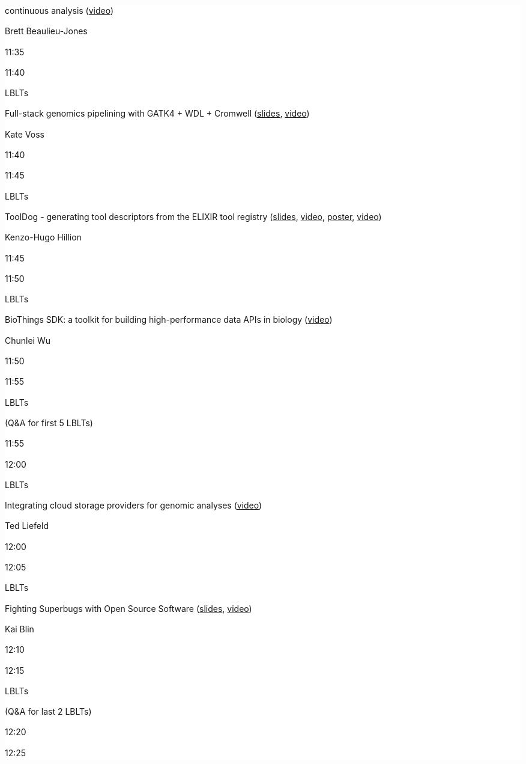 continuous analysis (<a
href="https://youtu.be/Cd3RfcWY8lU">video</a>)</p></td>
<td><p>Brett Beaulieu-Jones</p></td>
<td><p>11:35</p></td>
<td><p>11:40</p></td>
</tr>
<tr class="even">
<td><p>LBLTs</p></td>
<td><p>Full-stack genomics pipelining with GATK4 + WDL + Cromwell (<a
href="https://f1000research.com/slides/6-1381">slides</a>, <a
href="https://youtu.be/ng7LjJanVd8">video</a>)</p></td>
<td><p>Kate Voss</p></td>
<td><p>11:40</p></td>
<td><p>11:45</p></td>
</tr>
<tr class="odd">
<td><p>LBLTs</p></td>
<td><p>ToolDog - generating tool descriptors from the ELIXIR tool
registry (<a href="https://f1000research.com/slides/6-1194">slides</a>,
<a href="https://youtu.be/_CXeyTsBfWg">video</a>, <a
href="https://f1000research.com/posters/6-1193">poster</a>, <a
href="https://youtu.be/_CXeyTsBfWg">video</a>)</p></td>
<td><p>Kenzo-Hugo Hillion</p></td>
<td><p>11:45</p></td>
<td><p>11:50</p></td>
</tr>
<tr class="even">
<td><p>LBLTs</p></td>
<td><p>BioThings SDK: a toolkit for building high-performance data APIs
in biology (<a href="https://youtu.be/R1-qKZvXk-I">video</a>)</p></td>
<td><p>Chunlei Wu</p></td>
<td><p>11:50</p></td>
<td><p>11:55</p></td>
</tr>
<tr class="odd">
<td><p>LBLTs</p></td>
<td><p>(Q&amp;A for first 5 LBLTs)</p></td>
<td></td>
<td><p>11:55</p></td>
<td><p>12:00</p></td>
</tr>
<tr class="even">
<td><p>LBLTs</p></td>
<td><p>Integrating cloud storage providers for genomic analyses (<a
href="https://youtu.be/2gKYkxqk5AU">video</a>)</p></td>
<td><p>Ted Liefeld</p></td>
<td><p>12:00</p></td>
<td><p>12:05</p></td>
</tr>
<tr class="odd">
<td><p>LBLTs</p></td>
<td><p>Fighting Superbugs with Open Source Software (<a
href="https://f1000research.com/slides/6-1233">slides</a>, <a
href="https://youtu.be/ZWUnCJ3Qlsc">video</a>)</p></td>
<td><p>Kai Blin</p></td>
<td><p>12:10</p></td>
<td><p>12:15</p></td>
</tr>
<tr class="even">
<td><p>LBLTs</p></td>
<td><p>(Q&amp;A for last 2 LBLTs)</p></td>
<td></td>
<td><p>12:20</p></td>
<td><p>12:25</p></td>